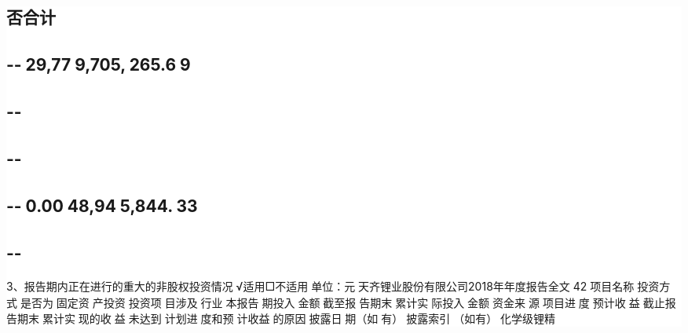 否合计
--
--
29,77
9,705,
265.6
9
--
--
--
--
--
--
0.00
48,94
5,844.
33
--
--
--
3、报告期内正在进行的重大的非股权投资情况
√适用□不适用
单位：元
天齐锂业股份有限公司2018年年度报告全文
42
项目名称
投资方
式
是否为
固定资
产投资
投资项
目涉及
行业
本报告
期投入
金额
截至报
告期末
累计实
际投入
金额
资金来
源
项目进
度
预计收
益
截止报
告期末
累计实
现的收
益
未达到
计划进
度和预
计收益
的原因
披露日
期（如
有）
披露索引
（如有）
化学级锂精